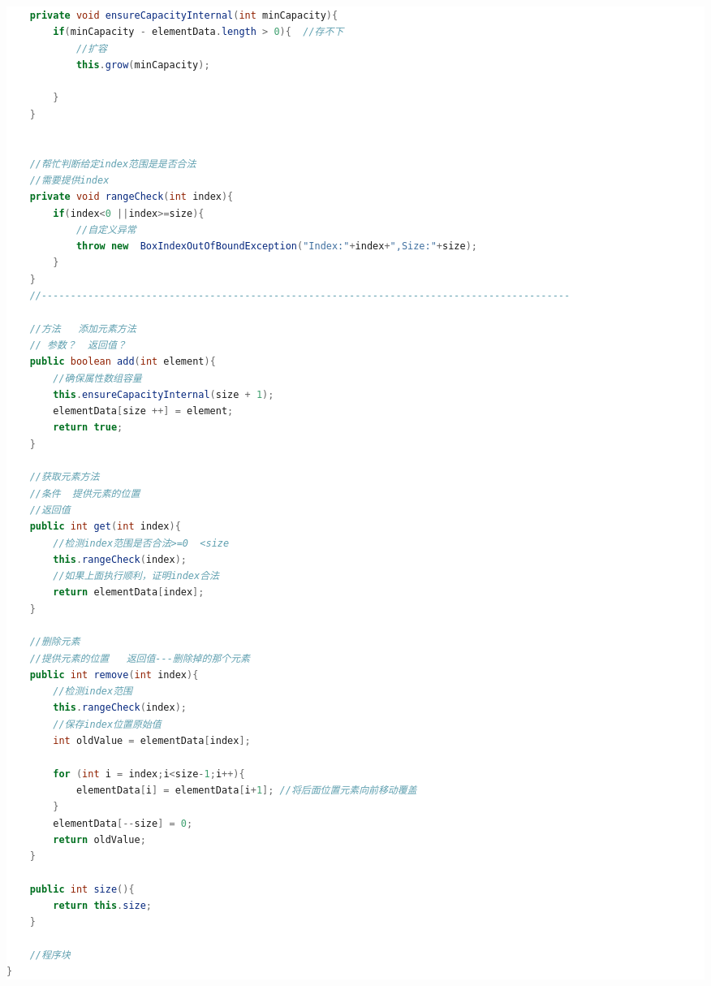    ```java
       private void ensureCapacityInternal(int minCapacity){
           if(minCapacity - elementData.length > 0){  //存不下
               //扩容
               this.grow(minCapacity);
   
           }
       }
   
   
       //帮忙判断给定index范围是是否合法
       //需要提供index
       private void rangeCheck(int index){
           if(index<0 ||index>=size){
               //自定义异常
               throw new  BoxIndexOutOfBoundException("Index:"+index+",Size:"+size);
           }
       }
       //-------------------------------------------------------------------------------------------
   
       //方法   添加元素方法
       // 参数？  返回值？
       public boolean add(int element){
           //确保属性数组容量
           this.ensureCapacityInternal(size + 1);
           elementData[size ++] = element;
           return true;
       }
   
       //获取元素方法
       //条件  提供元素的位置
       //返回值
       public int get(int index){
           //检测index范围是否合法>=0  <size
           this.rangeCheck(index);
           //如果上面执行顺利，证明index合法
           return elementData[index];
       }
   
       //删除元素
       //提供元素的位置   返回值---删除掉的那个元素
       public int remove(int index){
           //检测index范围
           this.rangeCheck(index);
           //保存index位置原始值
           int oldValue = elementData[index];
   
           for (int i = index;i<size-1;i++){
               elementData[i] = elementData[i+1]; //将后面位置元素向前移动覆盖
           }
           elementData[--size] = 0;
           return oldValue;
       }
   
       public int size(){
           return this.size;
       }
   
       //程序块
   }
   
   ```
